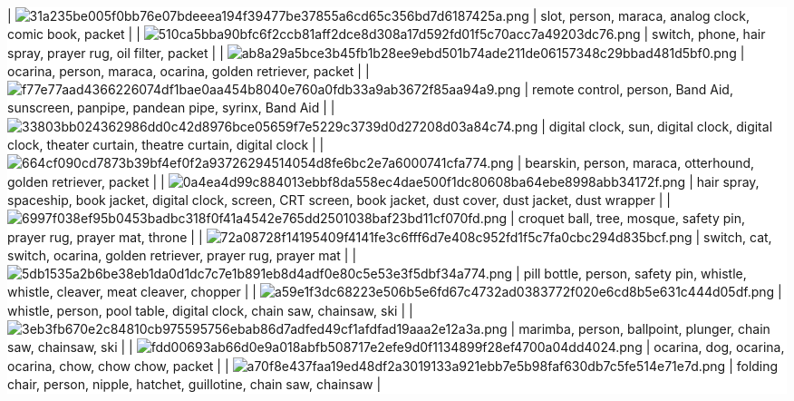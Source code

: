 | ![31a235be005f0bb76e07bdeeea194f39477be37855a6cd65c356bd7d6187425a.png](/img/icons/31a235be005f0bb76e07bdeeea194f39477be37855a6cd65c356bd7d6187425a.png) | slot, person, maraca, analog clock, comic book, packet |
| ![510ca5bba90bfc6f2ccb81aff2dce8d308a17d592fd01f5c70acc7a49203dc76.png](/img/icons/510ca5bba90bfc6f2ccb81aff2dce8d308a17d592fd01f5c70acc7a49203dc76.png) | switch, phone, hair spray, prayer rug, oil filter, packet |
| ![ab8a29a5bce3b45fb1b28ee9ebd501b74ade211de06157348c29bbad481d5bf0.png](/img/icons/ab8a29a5bce3b45fb1b28ee9ebd501b74ade211de06157348c29bbad481d5bf0.png) | ocarina, person, maraca, ocarina, golden retriever, packet |
| ![f77e77aad4366226074df1bae0aa454b8040e760a0fdb33a9ab3672f85aa94a9.png](/img/icons/f77e77aad4366226074df1bae0aa454b8040e760a0fdb33a9ab3672f85aa94a9.png) | remote control, person, Band Aid, sunscreen, panpipe, pandean pipe, syrinx, Band Aid |
| ![33803bb024362986dd0c42d8976bce05659f7e5229c3739d0d27208d03a84c74.png](/img/icons/33803bb024362986dd0c42d8976bce05659f7e5229c3739d0d27208d03a84c74.png) | digital clock, sun, digital clock, digital clock, theater curtain, theatre curtain, digital clock |
| ![664cf090cd7873b39bf4ef0f2a93726294514054d8fe6bc2e7a6000741cfa774.png](/img/icons/664cf090cd7873b39bf4ef0f2a93726294514054d8fe6bc2e7a6000741cfa774.png) | bearskin, person, maraca, otterhound, golden retriever, packet |
| ![0a4ea4d99c884013ebbf8da558ec4dae500f1dc80608ba64ebe8998abb34172f.png](/img/icons/0a4ea4d99c884013ebbf8da558ec4dae500f1dc80608ba64ebe8998abb34172f.png) | hair spray, spaceship, book jacket, digital clock, screen, CRT screen, book jacket, dust cover, dust jacket, dust wrapper |
| ![6997f038ef95b0453badbc318f0f41a4542e765dd2501038baf23bd11cf070fd.png](/img/icons/6997f038ef95b0453badbc318f0f41a4542e765dd2501038baf23bd11cf070fd.png) | croquet ball, tree, mosque, safety pin, prayer rug, prayer mat, throne |
| ![72a08728f14195409f4141fe3c6fff6d7e408c952fd1f5c7fa0cbc294d835bcf.png](/img/icons/72a08728f14195409f4141fe3c6fff6d7e408c952fd1f5c7fa0cbc294d835bcf.png) | switch, cat, switch, ocarina, golden retriever, prayer rug, prayer mat |
| ![5db1535a2b6be38eb1da0d1dc7c7e1b891eb8d4adf0e80c5e53e3f5dbf34a774.png](/img/icons/5db1535a2b6be38eb1da0d1dc7c7e1b891eb8d4adf0e80c5e53e3f5dbf34a774.png) | pill bottle, person, safety pin, whistle, whistle, cleaver, meat cleaver, chopper |
| ![a59e1f3dc68223e506b5e6fd67c4732ad0383772f020e6cd8b5e631c444d05df.png](/img/icons/a59e1f3dc68223e506b5e6fd67c4732ad0383772f020e6cd8b5e631c444d05df.png) | whistle, person, pool table, digital clock, chain saw, chainsaw, ski |
| ![3eb3fb670e2c84810cb975595756ebab86d7adfed49cf1afdfad19aaa2e12a3a.png](/img/icons/3eb3fb670e2c84810cb975595756ebab86d7adfed49cf1afdfad19aaa2e12a3a.png) | marimba, person, ballpoint, plunger, chain saw, chainsaw, ski |
| ![fdd00693ab66d0e9a018abfb508717e2efe9d0f1134899f28ef4700a04dd4024.png](/img/icons/fdd00693ab66d0e9a018abfb508717e2efe9d0f1134899f28ef4700a04dd4024.png) | ocarina, dog, ocarina, ocarina, chow, chow chow, packet |
| ![a70f8e437faa19ed48df2a3019133a921ebb7e5b98faf630db7c5fe514e71e7d.png](/img/icons/a70f8e437faa19ed48df2a3019133a921ebb7e5b98faf630db7c5fe514e71e7d.png) | folding chair, person, nipple, hatchet, guillotine, chain saw, chainsaw |
